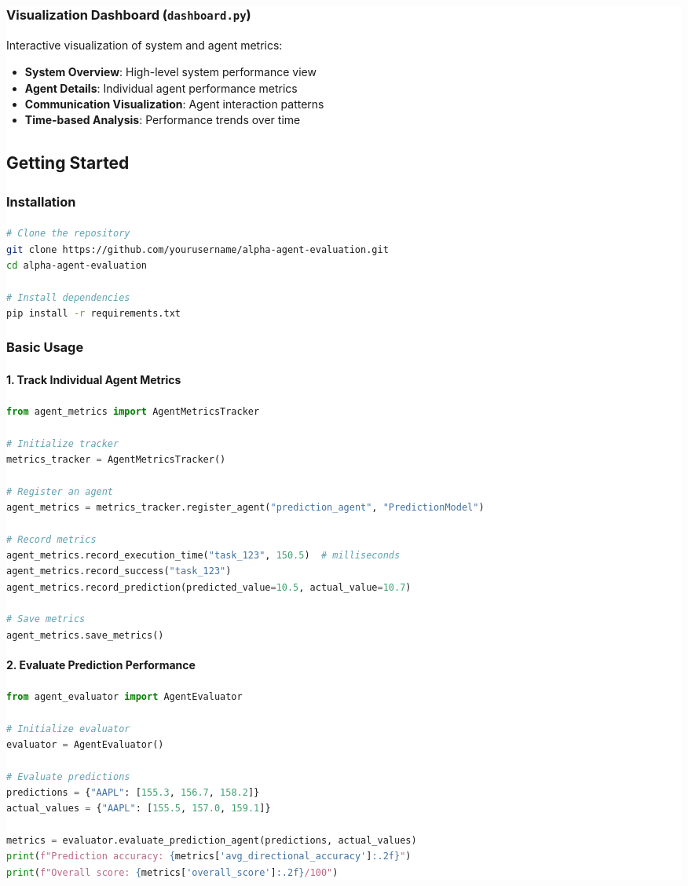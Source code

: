 ### Visualization Dashboard (`dashboard.py`)

Interactive visualization of system and agent metrics:

- **System Overview**: High-level system performance view
- **Agent Details**: Individual agent performance metrics
- **Communication Visualization**: Agent interaction patterns
- **Time-based Analysis**: Performance trends over time

## Getting Started

### Installation

```bash
# Clone the repository
git clone https://github.com/yourusername/alpha-agent-evaluation.git
cd alpha-agent-evaluation

# Install dependencies
pip install -r requirements.txt
```

### Basic Usage

#### 1. Track Individual Agent Metrics

```python
from agent_metrics import AgentMetricsTracker

# Initialize tracker
metrics_tracker = AgentMetricsTracker()

# Register an agent
agent_metrics = metrics_tracker.register_agent("prediction_agent", "PredictionModel")

# Record metrics
agent_metrics.record_execution_time("task_123", 150.5)  # milliseconds
agent_metrics.record_success("task_123")
agent_metrics.record_prediction(predicted_value=10.5, actual_value=10.7)

# Save metrics
agent_metrics.save_metrics()
```

#### 2. Evaluate Prediction Performance

```python
from agent_evaluator import AgentEvaluator

# Initialize evaluator
evaluator = AgentEvaluator()

# Evaluate predictions
predictions = {"AAPL": [155.3, 156.7, 158.2]}
actual_values = {"AAPL": [155.5, 157.0, 159.1]}

metrics = evaluator.evaluate_prediction_agent(predictions, actual_values)
print(f"Prediction accuracy: {metrics['avg_directional_accuracy']:.2f}")
print(f"Overall score: {metrics['overall_score']:.2f}/100")
```
